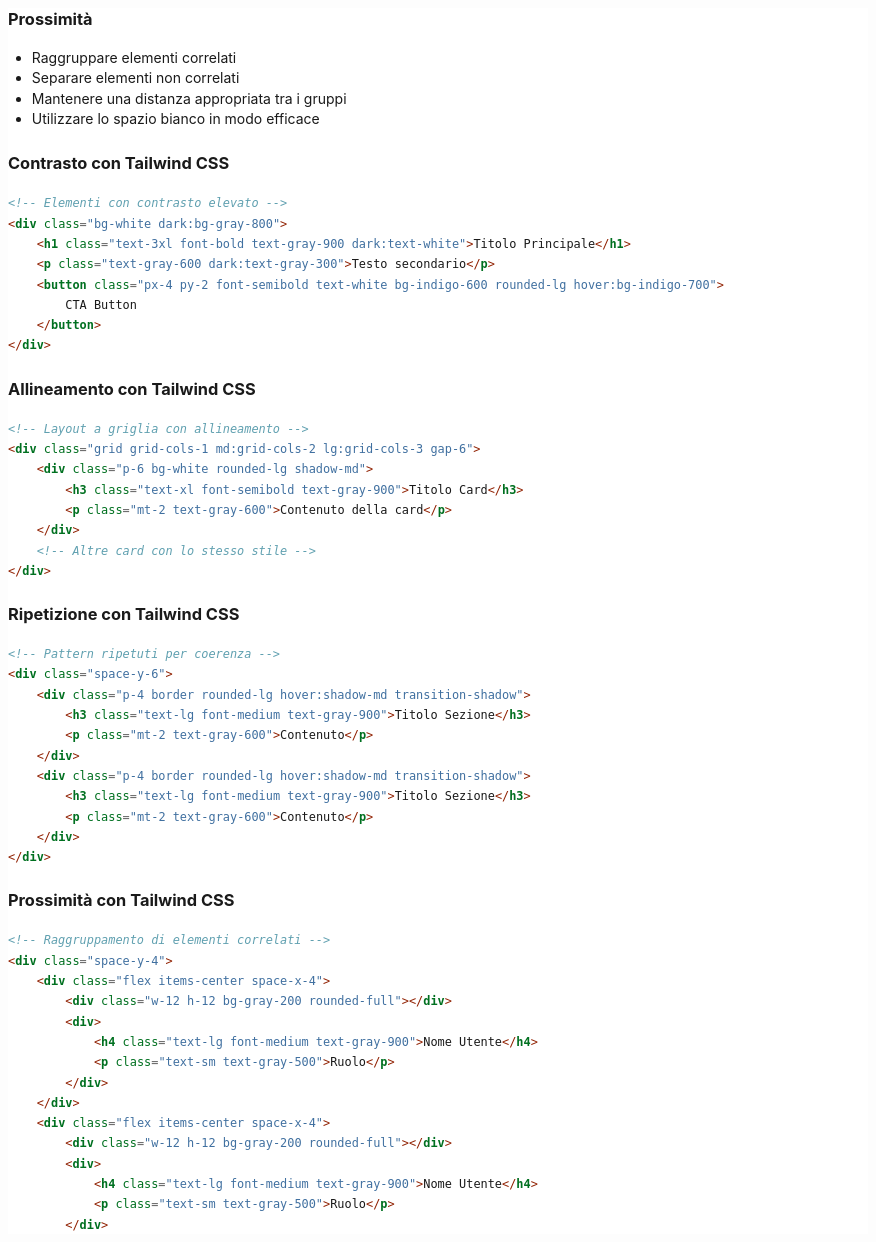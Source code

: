 ### Prossimità
- Raggruppare elementi correlati
- Separare elementi non correlati
- Mantenere una distanza appropriata tra i gruppi
- Utilizzare lo spazio bianco in modo efficace

### Contrasto con Tailwind CSS
```html
<!-- Elementi con contrasto elevato -->
<div class="bg-white dark:bg-gray-800">
    <h1 class="text-3xl font-bold text-gray-900 dark:text-white">Titolo Principale</h1>
    <p class="text-gray-600 dark:text-gray-300">Testo secondario</p>
    <button class="px-4 py-2 font-semibold text-white bg-indigo-600 rounded-lg hover:bg-indigo-700">
        CTA Button
    </button>
</div>
```

### Allineamento con Tailwind CSS
```html
<!-- Layout a griglia con allineamento -->
<div class="grid grid-cols-1 md:grid-cols-2 lg:grid-cols-3 gap-6">
    <div class="p-6 bg-white rounded-lg shadow-md">
        <h3 class="text-xl font-semibold text-gray-900">Titolo Card</h3>
        <p class="mt-2 text-gray-600">Contenuto della card</p>
    </div>
    <!-- Altre card con lo stesso stile -->
</div>
```

### Ripetizione con Tailwind CSS
```html
<!-- Pattern ripetuti per coerenza -->
<div class="space-y-6">
    <div class="p-4 border rounded-lg hover:shadow-md transition-shadow">
        <h3 class="text-lg font-medium text-gray-900">Titolo Sezione</h3>
        <p class="mt-2 text-gray-600">Contenuto</p>
    </div>
    <div class="p-4 border rounded-lg hover:shadow-md transition-shadow">
        <h3 class="text-lg font-medium text-gray-900">Titolo Sezione</h3>
        <p class="mt-2 text-gray-600">Contenuto</p>
    </div>
</div>
```

### Prossimità con Tailwind CSS
```html
<!-- Raggruppamento di elementi correlati -->
<div class="space-y-4">
    <div class="flex items-center space-x-4">
        <div class="w-12 h-12 bg-gray-200 rounded-full"></div>
        <div>
            <h4 class="text-lg font-medium text-gray-900">Nome Utente</h4>
            <p class="text-sm text-gray-500">Ruolo</p>
        </div>
    </div>
    <div class="flex items-center space-x-4">
        <div class="w-12 h-12 bg-gray-200 rounded-full"></div>
        <div>
            <h4 class="text-lg font-medium text-gray-900">Nome Utente</h4>
            <p class="text-sm text-gray-500">Ruolo</p>
        </div>
```